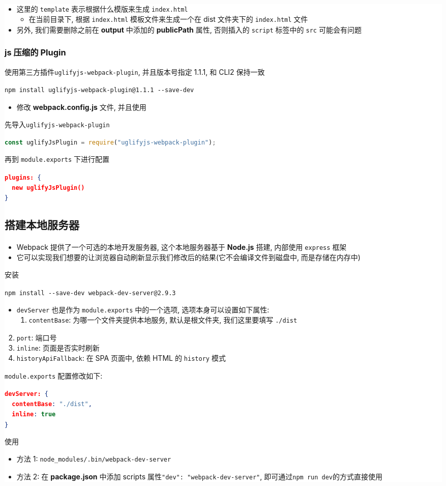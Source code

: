 - 这里的 `template` 表示根据什么模版来生成 `index.html`
  - 在当前目录下, 根据 `index.html` 模板文件来生成一个在 dist 文件夹下的 `index.html` 文件
- 另外, 我们需要删除之前在 **output** 中添加的 **publicPath** 属性, 否则插入的 `script` 标签中的 `src` 可能会有问题

### js 压缩的 Plugin

使用第三方插件`uglifyjs-webpack-plugin`, 并且版本号指定 1.1.1, 和 CLI2 保持一致

```shell
npm install uglifyjs-webpack-plugin@1.1.1 --save-dev
```

- 修改 **webpack.config.js** 文件, 并且使用

先导入`uglifyjs-webpack-plugin`

```javascript
const uglifyJsPlugin = require("uglifyjs-webpack-plugin");
```

再到 `module.exports` 下进行配置

```json
plugins: {
  new uglifyJsPlugin()
}
```

## 搭建本地服务器

- Webpack 提供了一个可选的本地开发服务器, 这个本地服务器基于 **Node.js** 搭建, 内部使用 `express` 框架
- 它可以实现我们想要的让浏览器自动刷新显示我们修改后的结果(它不会编译文件到磁盘中, 而是存储在内存中)

安装

```shell
npm install --save-dev webpack-dev-server@2.9.3
```

- `devServer` 也是作为 `module.exports` 中的一个选项, 选项本身可以设置如下属性:
  1. `contentBase`: 为哪一个文件夹提供本地服务, 默认是根文件夹, 我们这里要填写 `./dist`
2. `port`: 端口号
  3. `inline`: 页面是否实时刷新
4. `historyApiFallback`: 在 SPA 页面中, 依赖 HTML 的 `history` 模式

`module.exports` 配置修改如下:

```json
devServer: {
  contentBase: "./dist",
  inline: true
}
```

使用

- 方法 1: `node_modules/.bin/webpack-dev-server`

- 方法 2: 在 **package.json** 中添加 scripts 属性`"dev": "webpack-dev-server"`, 即可通过`npm run dev`的方式直接使用
